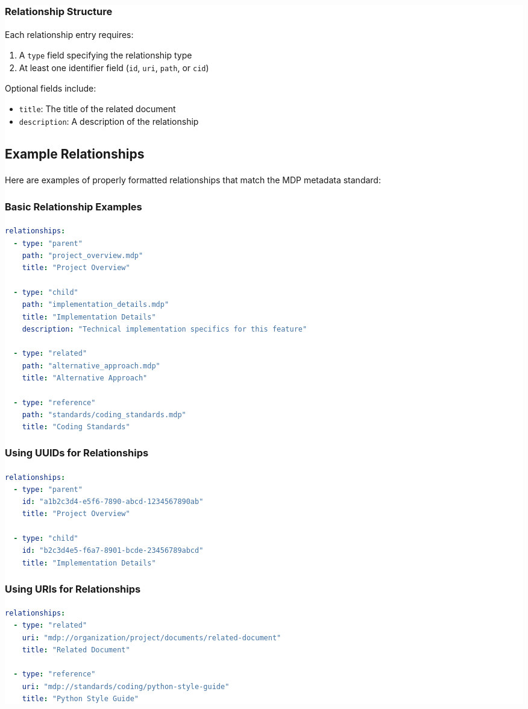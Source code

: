 ### Relationship Structure

Each relationship entry requires:

1. A `type` field specifying the relationship type
2. At least one identifier field (`id`, `uri`, `path`, or `cid`)

Optional fields include:
- `title`: The title of the related document
- `description`: A description of the relationship

## Example Relationships

Here are examples of properly formatted relationships that match the MDP metadata standard:

### Basic Relationship Examples

```yaml
relationships:
  - type: "parent"
    path: "project_overview.mdp"
    title: "Project Overview"
  
  - type: "child"
    path: "implementation_details.mdp"
    title: "Implementation Details"
    description: "Technical implementation specifics for this feature"
  
  - type: "related"
    path: "alternative_approach.mdp"
    title: "Alternative Approach"
  
  - type: "reference"
    path: "standards/coding_standards.mdp"
    title: "Coding Standards"
```

### Using UUIDs for Relationships

```yaml
relationships:
  - type: "parent"
    id: "a1b2c3d4-e5f6-7890-abcd-1234567890ab"
    title: "Project Overview"
  
  - type: "child"
    id: "b2c3d4e5-f6a7-8901-bcde-23456789abcd"
    title: "Implementation Details"
```

### Using URIs for Relationships

```yaml
relationships:
  - type: "related"
    uri: "mdp://organization/project/documents/related-document"
    title: "Related Document"
  
  - type: "reference"
    uri: "mdp://standards/coding/python-style-guide"
    title: "Python Style Guide"
```
